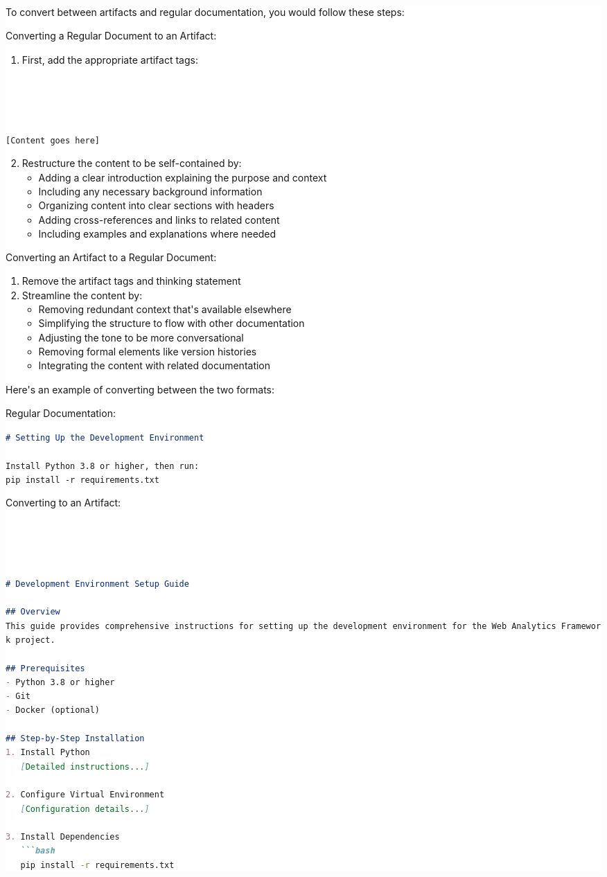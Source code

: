 To convert between artifacts and regular documentation, you would follow these steps:

Converting a Regular Document to an Artifact:

1. First, add the appropriate artifact tags:
```




[Content goes here]

```

2. Restructure the content to be self-contained by:
   - Adding a clear introduction explaining the purpose and context
   - Including any necessary background information
   - Organizing content into clear sections with headers
   - Adding cross-references and links to related content
   - Including examples and explanations where needed

Converting an Artifact to a Regular Document:

1. Remove the artifact tags and thinking statement
2. Streamline the content by:
   - Removing redundant context that's available elsewhere
   - Simplifying the structure to flow with other documentation
   - Adjusting the tone to be more conversational
   - Removing formal elements like version histories
   - Integrating the content with related documentation

Here's an example of converting between the two formats:

Regular Documentation:
```markdown
# Setting Up the Development Environment

Install Python 3.8 or higher, then run:
pip install -r requirements.txt
```

Converting to an Artifact:
```markdown




# Development Environment Setup Guide

## Overview
This guide provides comprehensive instructions for setting up the development environment for the Web Analytics Framework project.

## Prerequisites
- Python 3.8 or higher
- Git
- Docker (optional)

## Step-by-Step Installation
1. Install Python
   [Detailed instructions...]

2. Configure Virtual Environment
   [Configuration details...]

3. Install Dependencies
   ```bash
   pip install -r requirements.txt
   ```